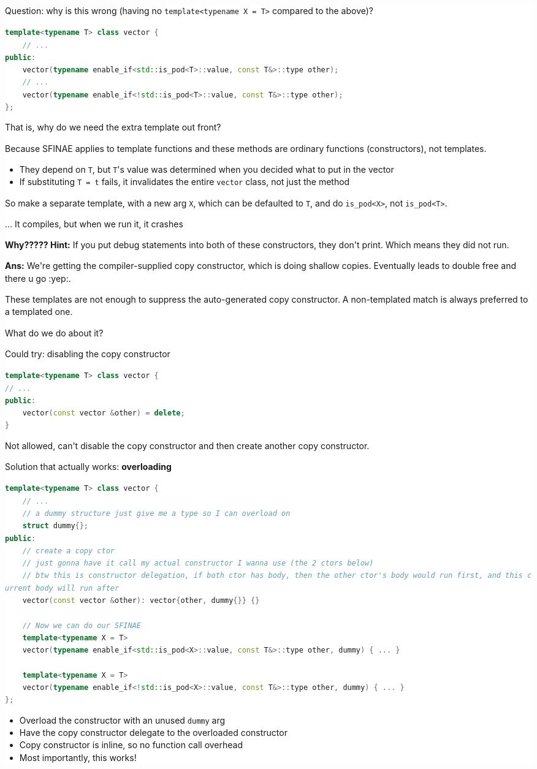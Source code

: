 Question: why is this wrong (having no `template<typename X = T>` compared to the above)?
```C++
template<typename T> class vector {
    // ...
public:
    vector(typename enable_if<std::is_pod<T>::value, const T&>::type other);
    // ...
    vector(typename enable_if<!std::is_pod<T>::value, const T&>::type other);
};
```
That is, why do we need the extra template out front? 

Because SFINAE applies to template functions and these methods are ordinary functions (constructors), not templates.
- They depend on `T`, but `T`'s value was determined when you decided what to put in the vector
- If substituting `T = t` fails, it invalidates the entire `vector` class, not just the method

So make a separate template, with a new arg `X`, which can be defaulted to `T`, and do `is_pod<X>`, not `is_pod<T>`. 

... It compiles, but when we run it, it crashes

**Why????? Hint:** If you put debug statements into both of these constructors, they don't print. Which means they did not run.

**Ans:** We're getting the compiler-supplied copy constructor, which is doing shallow copies. Eventually leads to double free and there u go :yep:.

These templates are not enough to suppress the auto-generated copy constructor. A non-templated match is always preferred to a templated one.

What do we do about it?

Could try: disabling the copy constructor
```C++
template<typename T> class vector {
// ...
public:
    vector(const vector &other) = delete;
}
```
Not allowed, can't disable the copy constructor and then create another copy constructor.

Solution that actually works: **overloading**
```C++
template<typename T> class vector {
    // ...
    // a dummy structure just give me a type so I can overload on
    struct dummy{};
public:
    // create a copy ctor
    // just gonna have it call my actual constructor I wanna use (the 2 ctors below)
    // btw this is constructor delegation, if both ctor has body, then the other ctor's body would run first, and this current body will run after
    vector(const vector &other): vector{other, dummy{}} {}

    // Now we can do our SFINAE
    template<typename X = T> 
    vector(typename enable_if<std::is_pod<X>::value, const T&>::type other, dummy) { ... }

    template<typename X = T> 
    vector(typename enable_if<!std::is_pod<X>::value, const T&>::type other, dummy) { ... }
};
```
- Overload the constructor with an unused `dummy` arg
- Have the copy constructor delegate to the overloaded constructor
- Copy constructor is inline, so no function call overhead
- Most importantly, this works!
